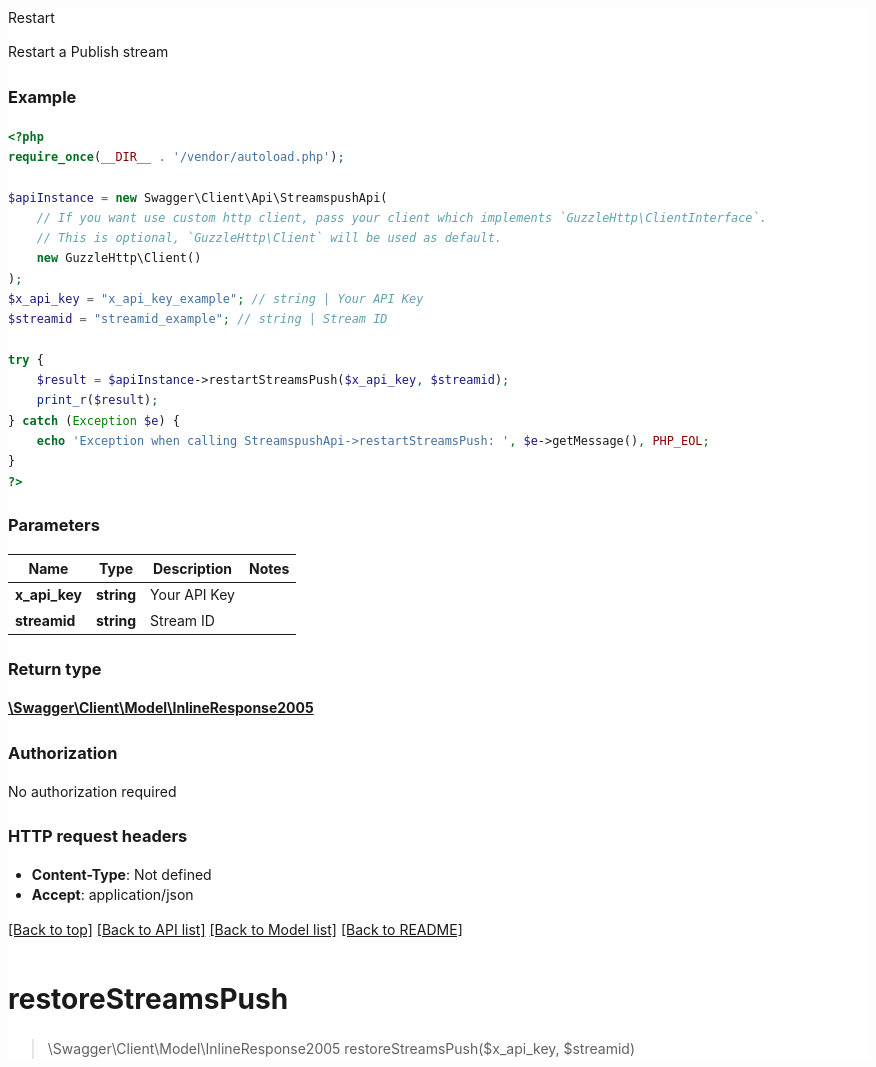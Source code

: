 Restart

Restart a Publish stream

### Example
```php
<?php
require_once(__DIR__ . '/vendor/autoload.php');

$apiInstance = new Swagger\Client\Api\StreamspushApi(
    // If you want use custom http client, pass your client which implements `GuzzleHttp\ClientInterface`.
    // This is optional, `GuzzleHttp\Client` will be used as default.
    new GuzzleHttp\Client()
);
$x_api_key = "x_api_key_example"; // string | Your API Key
$streamid = "streamid_example"; // string | Stream ID

try {
    $result = $apiInstance->restartStreamsPush($x_api_key, $streamid);
    print_r($result);
} catch (Exception $e) {
    echo 'Exception when calling StreamspushApi->restartStreamsPush: ', $e->getMessage(), PHP_EOL;
}
?>
```

### Parameters

Name | Type | Description  | Notes
------------- | ------------- | ------------- | -------------
 **x_api_key** | **string**| Your API Key |
 **streamid** | **string**| Stream ID |

### Return type

[**\Swagger\Client\Model\InlineResponse2005**](../Model/InlineResponse2005.md)

### Authorization

No authorization required

### HTTP request headers

 - **Content-Type**: Not defined
 - **Accept**: application/json

[[Back to top]](#) [[Back to API list]](../../README.md#documentation-for-api-endpoints) [[Back to Model list]](../../README.md#documentation-for-models) [[Back to README]](../../README.md)

# **restoreStreamsPush**
> \Swagger\Client\Model\InlineResponse2005 restoreStreamsPush($x_api_key, $streamid)
